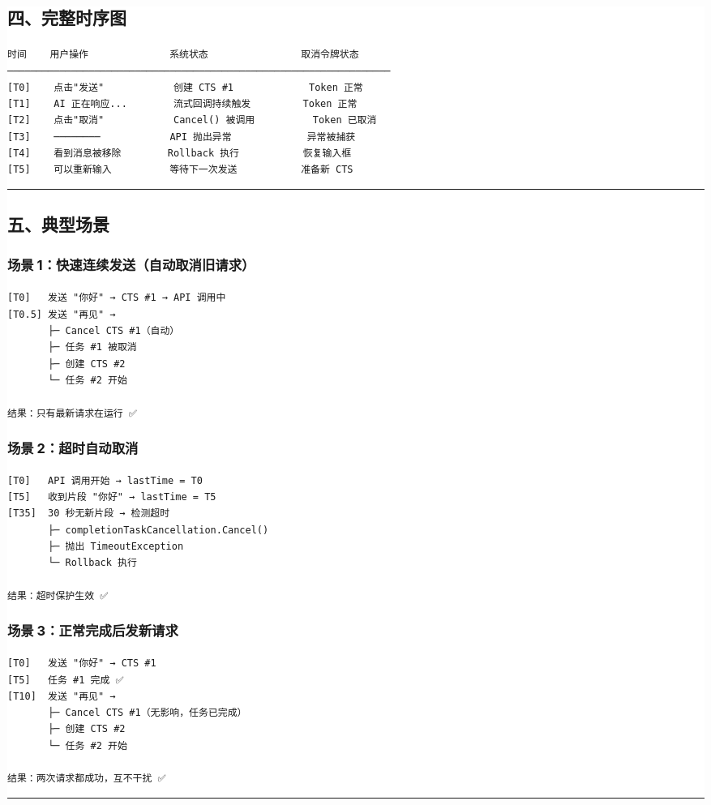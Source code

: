 ## 四、完整时序图

```
时间    用户操作              系统状态                取消令牌状态
──────────────────────────────────────────────────────────────────
[T0]    点击"发送"            创建 CTS #1             Token 正常
[T1]    AI 正在响应...        流式回调持续触发         Token 正常
[T2]    点击"取消"            Cancel() 被调用          Token 已取消
[T3]    ────────            API 抛出异常             异常被捕获
[T4]    看到消息被移除        Rollback 执行           恢复输入框
[T5]    可以重新输入          等待下一次发送           准备新 CTS
```

---

## 五、典型场景

### 场景 1：快速连续发送（自动取消旧请求）

```
[T0]   发送 "你好" → CTS #1 → API 调用中
[T0.5] 发送 "再见" → 
       ├─ Cancel CTS #1（自动）
       ├─ 任务 #1 被取消
       ├─ 创建 CTS #2
       └─ 任务 #2 开始

结果：只有最新请求在运行 ✅
```

### 场景 2：超时自动取消

```
[T0]   API 调用开始 → lastTime = T0
[T5]   收到片段 "你好" → lastTime = T5
[T35]  30 秒无新片段 → 检测超时
       ├─ completionTaskCancellation.Cancel()
       ├─ 抛出 TimeoutException
       └─ Rollback 执行

结果：超时保护生效 ✅
```

### 场景 3：正常完成后发新请求

```
[T0]   发送 "你好" → CTS #1
[T5]   任务 #1 完成 ✅
[T10]  发送 "再见" →
       ├─ Cancel CTS #1（无影响，任务已完成）
       ├─ 创建 CTS #2
       └─ 任务 #2 开始

结果：两次请求都成功，互不干扰 ✅
```

---